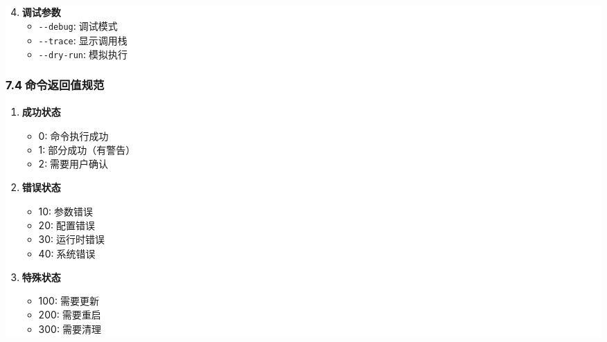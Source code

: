 4. **调试参数**
   - `--debug`: 调试模式
   - `--trace`: 显示调用栈
   - `--dry-run`: 模拟执行

### 7.4 命令返回值规范

1. **成功状态**
   - 0: 命令执行成功
   - 1: 部分成功（有警告）
   - 2: 需要用户确认

2. **错误状态**
   - 10: 参数错误
   - 20: 配置错误
   - 30: 运行时错误
   - 40: 系统错误

3. **特殊状态**
   - 100: 需要更新
   - 200: 需要重启
   - 300: 需要清理 